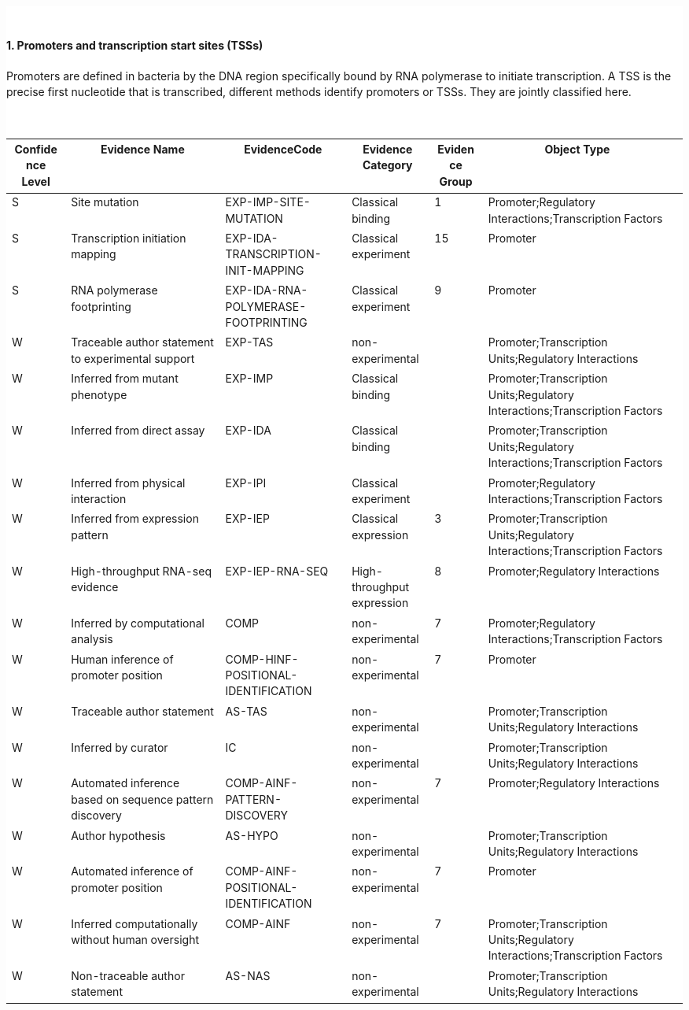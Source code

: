 <br>

#### 1. Promoters and transcription start sites (TSSs)

Promoters are defined in bacteria by the DNA region specifically bound by RNA polymerase to initiate transcription.
A TSS is the precise first nucleotide that is transcribed, different methods identify promoters or TSSs. They are jointly classified here.

<br>

<table><thead>
<tr><th>Confidence Level</th><th>Evidence Name</th><th>EvidenceCode</th><th>Evidence Category</th><th>Evidence Group</th><th>Object Type</th><th></th>
</tr></thead><tbody id="data-table">  <tr>    <td>S</td>    <td>Site mutation</td>    <td>EXP-IMP-SITE-MUTATION</td>    <td>Classical binding</td>    <td>1</td>    <td>Promoter;Regulatory Interactions;Transcription Factors </td>    <td>
</td>  </tr>  <tr>    <td>S</td>    <td>Transcription initiation mapping</td>    <td>EXP-IDA-TRANSCRIPTION-INIT-MAPPING</td>    <td>Classical experiment</td>    <td>15</td>    <td>Promoter </td>    <td>
</td>  </tr>  <tr>    <td>S</td>    <td>RNA polymerase footprinting</td>    <td>EXP-IDA-RNA-POLYMERASE-FOOTPRINTING</td>    <td>Classical experiment</td>    <td>9</td>    <td>Promoter </td>    <td>
</td>  </tr>  <tr>    <td>W</td>    <td>Traceable author statement to experimental support</td>    <td>EXP-TAS</td>    <td>non-experimental</td>    <td></td>    <td>Promoter;Transcription Units;Regulatory Interactions </td>    <td>
</td>  </tr>  <tr>    <td>W</td>    <td>Inferred from mutant phenotype</td>    <td>EXP-IMP</td>    <td>Classical binding</td>    <td></td>    <td>Promoter;Transcription Units;Regulatory Interactions;Transcription Factors </td>    <td>
</td>  </tr>  <tr>    <td>W</td>    <td>Inferred from direct assay</td>    <td>EXP-IDA</td>    <td>Classical binding</td>    <td></td>    <td>Promoter;Transcription Units;Regulatory Interactions;Transcription Factors </td>    <td>
</td>  </tr>  <tr>    <td>W</td>    <td>Inferred from physical interaction</td>    <td>EXP-IPI</td>    <td>Classical experiment</td>    <td></td>    <td>Promoter;Regulatory Interactions;Transcription Factors </td>    <td>
</td>  </tr>  <tr>    <td>W</td>    <td>Inferred from expression pattern</td>    <td>EXP-IEP</td>    <td>Classical expression</td>    <td>3</td>    <td>Promoter;Transcription Units;Regulatory Interactions;Transcription Factors </td>    <td>
</td>  </tr>  <tr>    <td>W</td>    <td>High-throughput RNA-seq evidence</td>    <td>EXP-IEP-RNA-SEQ</td>    <td>High-throughput expression</td>    <td>8</td>    <td>Promoter;Regulatory Interactions </td>    <td>
</td>  </tr>  <tr>    <td>W</td>    <td>Inferred by computational analysis</td>    <td>COMP</td>    <td>non-experimental</td>    <td>7</td>    <td>Promoter;Regulatory Interactions;Transcription Factors </td>    <td>
</td>  </tr>  <tr>    <td>W</td>    <td>Human inference of promoter position</td>    <td>COMP-HINF-POSITIONAL-IDENTIFICATION</td>    <td>non-experimental</td>    <td>7</td>    <td>Promoter </td>    <td>
</td>  </tr>  <tr>    <td>W</td>    <td>Traceable author statement</td>    <td>AS-TAS</td>    <td>non-experimental</td>    <td></td>    <td>Promoter;Transcription Units;Regulatory Interactions </td>    <td>
</td>  </tr>  <tr>    <td>W</td>    <td>Inferred by curator</td>    <td>IC</td>    <td>non-experimental</td>    <td></td>    <td>Promoter;Transcription Units;Regulatory Interactions </td>    <td>
</td>  </tr>  <tr>    <td>W</td>    <td>Automated inference based on sequence pattern discovery</td>    <td>COMP-AINF-PATTERN-DISCOVERY</td>    <td>non-experimental</td>    <td>7</td>    <td>Promoter;Regulatory Interactions </td>    <td>
</td>  </tr>  <tr>    <td>W</td>    <td>Author hypothesis</td>    <td>AS-HYPO</td>    <td>non-experimental</td>    <td></td>    <td>Promoter;Transcription Units;Regulatory Interactions </td>    <td>
</td>  </tr>  <tr>    <td>W</td>    <td>Automated inference of promoter position</td>    <td>COMP-AINF-POSITIONAL-IDENTIFICATION</td>    <td>non-experimental</td>    <td>7</td>    <td>Promoter </td>    <td>
</td>  </tr>  <tr>    <td>W</td>    <td>Inferred computationally without human oversight</td>    <td>COMP-AINF</td>    <td>non-experimental</td>    <td>7</td>    <td>Promoter;Transcription Units;Regulatory Interactions;Transcription Factors </td>    <td>
</td>  </tr>  <tr>    <td>W</td>    <td>Non-traceable author statement</td>    <td>AS-NAS</td>    <td>non-experimental</td>    <td></td>    <td>Promoter;Transcription Units;Regulatory Interactions </td>    <td>